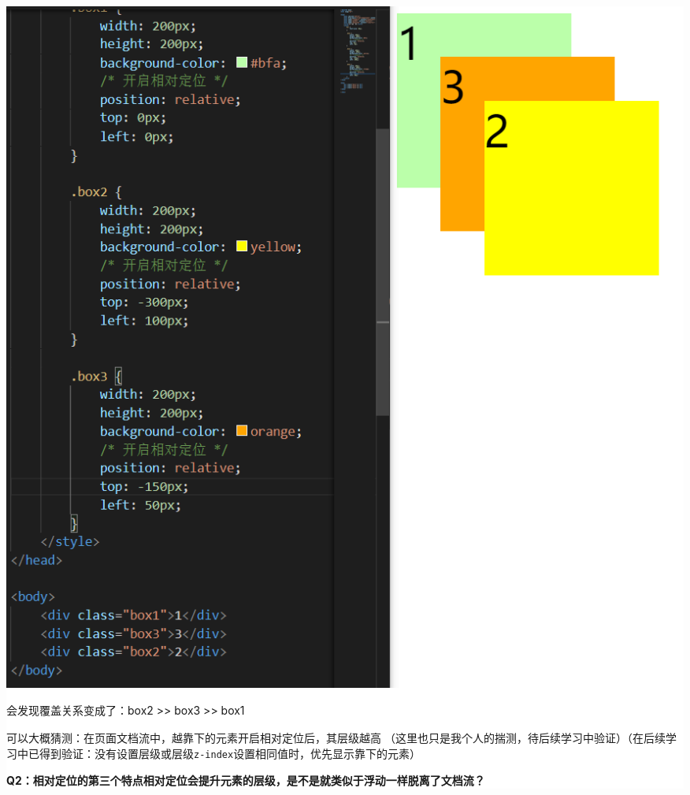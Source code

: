 ![](assert/01ae07dc0ad83f00c729ce03973ca635_MD5.png) 
  
会发现覆盖关系变成了：box2 >> box3 >> box1  
  
可以大概猜测：在页面文档流中，越靠下的元素开启相对定位后，其层级越高 （这里也只是我个人的揣测，待后续学习中验证）（在后续学习中已得到验证：没有设置层级或层级`z-index`设置相同值时，优先显示靠下的元素）  
  
**Q2：相对定位的第三个特点相对定位会提升元素的层级，是不是就类似于浮动一样脱离了文档流？**  
